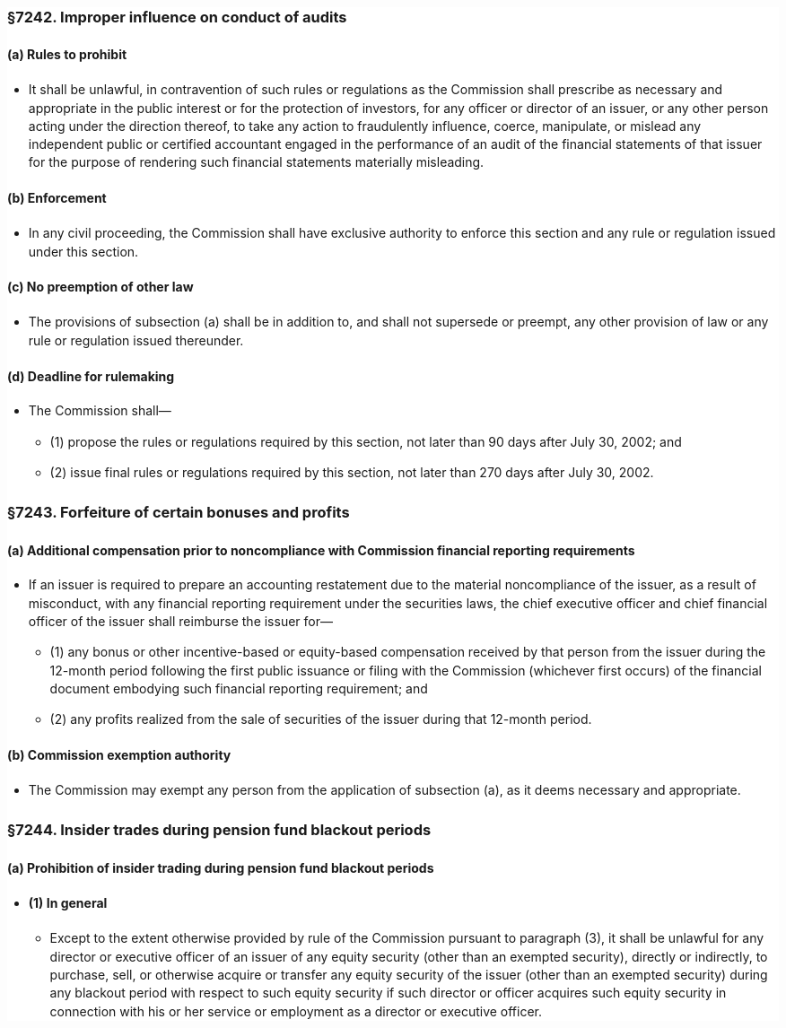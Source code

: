 ### §7242. Improper influence on conduct of audits
#### (a) Rules to prohibit
* It shall be unlawful, in contravention of such rules or regulations as the Commission shall prescribe as necessary and appropriate in the public interest or for the protection of investors, for any officer or director of an issuer, or any other person acting under the direction thereof, to take any action to fraudulently influence, coerce, manipulate, or mislead any independent public or certified accountant engaged in the performance of an audit of the financial statements of that issuer for the purpose of rendering such financial statements materially misleading.

#### (b) Enforcement
* In any civil proceeding, the Commission shall have exclusive authority to enforce this section and any rule or regulation issued under this section.

#### (c) No preemption of other law
* The provisions of subsection (a) shall be in addition to, and shall not supersede or preempt, any other provision of law or any rule or regulation issued thereunder.

#### (d) Deadline for rulemaking
* The Commission shall—

  * (1) propose the rules or regulations required by this section, not later than 90 days after July 30, 2002; and

  * (2) issue final rules or regulations required by this section, not later than 270 days after July 30, 2002.

### §7243. Forfeiture of certain bonuses and profits
#### (a) Additional compensation prior to noncompliance with Commission financial reporting requirements
* If an issuer is required to prepare an accounting restatement due to the material noncompliance of the issuer, as a result of misconduct, with any financial reporting requirement under the securities laws, the chief executive officer and chief financial officer of the issuer shall reimburse the issuer for—

  * (1) any bonus or other incentive-based or equity-based compensation received by that person from the issuer during the 12-month period following the first public issuance or filing with the Commission (whichever first occurs) of the financial document embodying such financial reporting requirement; and

  * (2) any profits realized from the sale of securities of the issuer during that 12-month period.

#### (b) Commission exemption authority
* The Commission may exempt any person from the application of subsection (a), as it deems necessary and appropriate.

### §7244. Insider trades during pension fund blackout periods
#### (a) Prohibition of insider trading during pension fund blackout periods
* #### (1) In general
  * Except to the extent otherwise provided by rule of the Commission pursuant to paragraph (3), it shall be unlawful for any director or executive officer of an issuer of any equity security (other than an exempted security), directly or indirectly, to purchase, sell, or otherwise acquire or transfer any equity security of the issuer (other than an exempted security) during any blackout period with respect to such equity security if such director or officer acquires such equity security in connection with his or her service or employment as a director or executive officer.
